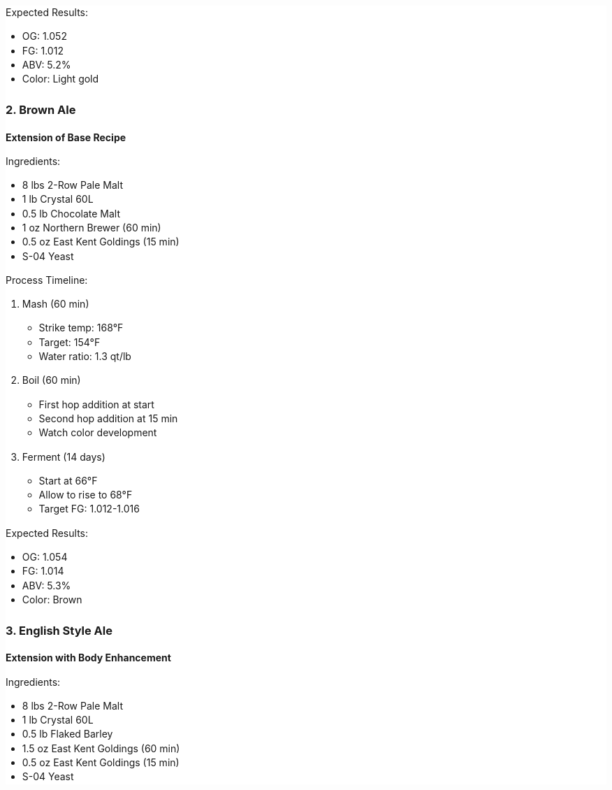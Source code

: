 Expected Results:

- OG: 1.052
- FG: 1.012
- ABV: 5.2%
- Color: Light gold

### 2. Brown Ale

**Extension of Base Recipe**

Ingredients:

- 8 lbs 2-Row Pale Malt
- 1 lb Crystal 60L
- 0.5 lb Chocolate Malt
- 1 oz Northern Brewer (60 min)
- 0.5 oz East Kent Goldings (15 min)
- S-04 Yeast

Process Timeline:

1. Mash (60 min)
    - Strike temp: 168°F
    - Target: 154°F
    - Water ratio: 1.3 qt/lb

2. Boil (60 min)
    - First hop addition at start
    - Second hop addition at 15 min
    - Watch color development

3. Ferment (14 days)
    - Start at 66°F
    - Allow to rise to 68°F
    - Target FG: 1.012-1.016

Expected Results:

- OG: 1.054
- FG: 1.014
- ABV: 5.3%
- Color: Brown

### 3. English Style Ale

**Extension with Body Enhancement**

Ingredients:

- 8 lbs 2-Row Pale Malt
- 1 lb Crystal 60L
- 0.5 lb Flaked Barley
- 1.5 oz East Kent Goldings (60 min)
- 0.5 oz East Kent Goldings (15 min)
- S-04 Yeast
